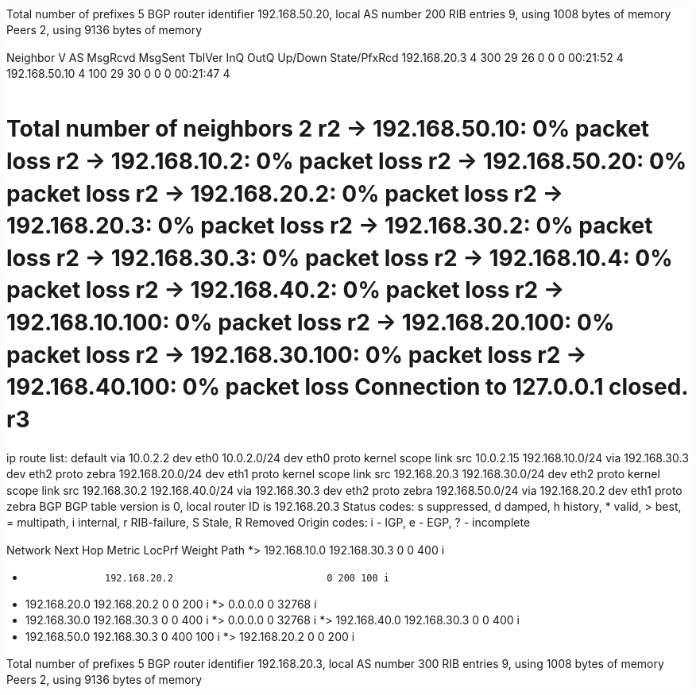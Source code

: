 Total number of prefixes 5
BGP router identifier 192.168.50.20, local AS number 200
RIB entries 9, using 1008 bytes of memory
Peers 2, using 9136 bytes of memory

Neighbor        V    AS MsgRcvd MsgSent   TblVer  InQ OutQ Up/Down  State/PfxRcd
192.168.20.3    4   300      29      26        0    0    0 00:21:52        4
192.168.50.10   4   100      29      30        0    0    0 00:21:47        4

Total number of neighbors 2
r2 -> 192.168.50.10:  0% packet loss
r2 -> 192.168.10.2:  0% packet loss
r2 -> 192.168.50.20:  0% packet loss
r2 -> 192.168.20.2:  0% packet loss
r2 -> 192.168.20.3:  0% packet loss
r2 -> 192.168.30.2:  0% packet loss
r2 -> 192.168.30.3:  0% packet loss
r2 -> 192.168.10.4:  0% packet loss
r2 -> 192.168.40.2:  0% packet loss
r2 -> 192.168.10.100:  0% packet loss
r2 -> 192.168.20.100:  0% packet loss
r2 -> 192.168.30.100:  0% packet loss
r2 -> 192.168.40.100:  0% packet loss
Connection to 127.0.0.1 closed.
r3
========================
ip route list:
default via 10.0.2.2 dev eth0
10.0.2.0/24 dev eth0  proto kernel  scope link  src 10.0.2.15
192.168.10.0/24 via 192.168.30.3 dev eth2  proto zebra
192.168.20.0/24 dev eth1  proto kernel  scope link  src 192.168.20.3
192.168.30.0/24 dev eth2  proto kernel  scope link  src 192.168.30.2
192.168.40.0/24 via 192.168.30.3 dev eth2  proto zebra
192.168.50.0/24 via 192.168.20.2 dev eth1  proto zebra
BGP
BGP table version is 0, local router ID is 192.168.20.3
Status codes: s suppressed, d damped, h history, * valid, > best, = multipath,
              i internal, r RIB-failure, S Stale, R Removed
Origin codes: i - IGP, e - EGP, ? - incomplete

   Network          Next Hop            Metric LocPrf Weight Path
*> 192.168.10.0     192.168.30.3             0             0 400 i
*                   192.168.20.2                           0 200 100 i
*  192.168.20.0     192.168.20.2             0             0 200 i
*>                  0.0.0.0                  0         32768 i
*  192.168.30.0     192.168.30.3             0             0 400 i
*>                  0.0.0.0                  0         32768 i
*> 192.168.40.0     192.168.30.3             0             0 400 i
*  192.168.50.0     192.168.30.3                           0 400 100 i
*>                  192.168.20.2             0             0 200 i

Total number of prefixes 5
BGP router identifier 192.168.20.3, local AS number 300
RIB entries 9, using 1008 bytes of memory
Peers 2, using 9136 bytes of memory
